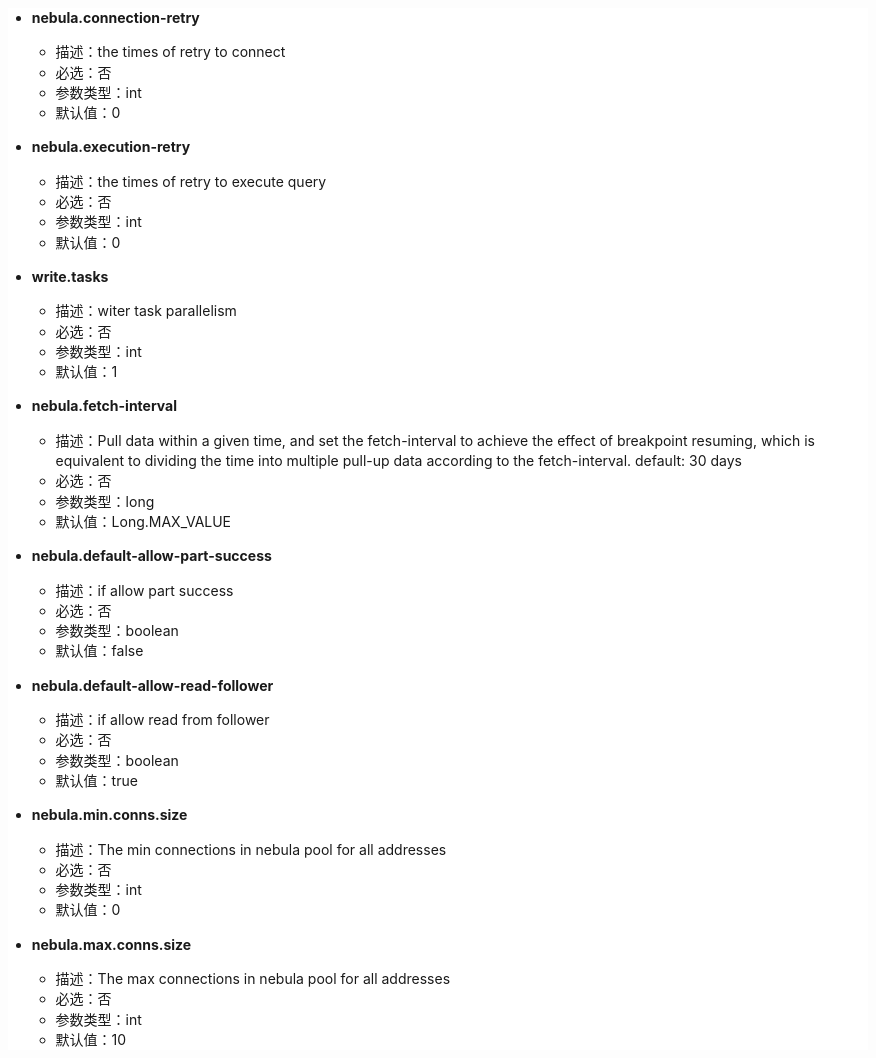 - **nebula.connection-retry**
    - 描述：the times of retry to connect
    - 必选：否
    - 参数类型：int
    - 默认值：0
      <br />

- **nebula.execution-retry**
    - 描述：the times of retry to execute query
    - 必选：否
    - 参数类型：int
    - 默认值：0
      <br />

- **write.tasks**
    - 描述：witer task parallelism
    - 必选：否
    - 参数类型：int
    - 默认值：1
      <br />

- **nebula.fetch-interval**
    - 描述：Pull data within a given time, and set the fetch-interval to achieve the effect of breakpoint resuming, which is equivalent to dividing the time into multiple pull-up data according to the fetch-interval. default: 30 days
    - 必选：否
    - 参数类型：long
    - 默认值：Long.MAX_VALUE
      <br />

- **nebula.default-allow-part-success**
    - 描述：if allow part success
    - 必选：否
    - 参数类型：boolean
    - 默认值：false
      <br />

- **nebula.default-allow-read-follower**
    - 描述：if allow read from follower
    - 必选：否
    - 参数类型：boolean
    - 默认值：true
      <br />
        
- **nebula.min.conns.size**
  - 描述：The min connections in nebula pool for all addresses
  - 必选：否
  - 参数类型：int
  - 默认值：0
    <br />

- **nebula.max.conns.size**
    - 描述：The max connections in nebula pool for all addresses
    - 必选：否
    - 参数类型：int
    - 默认值：10
      <br />

